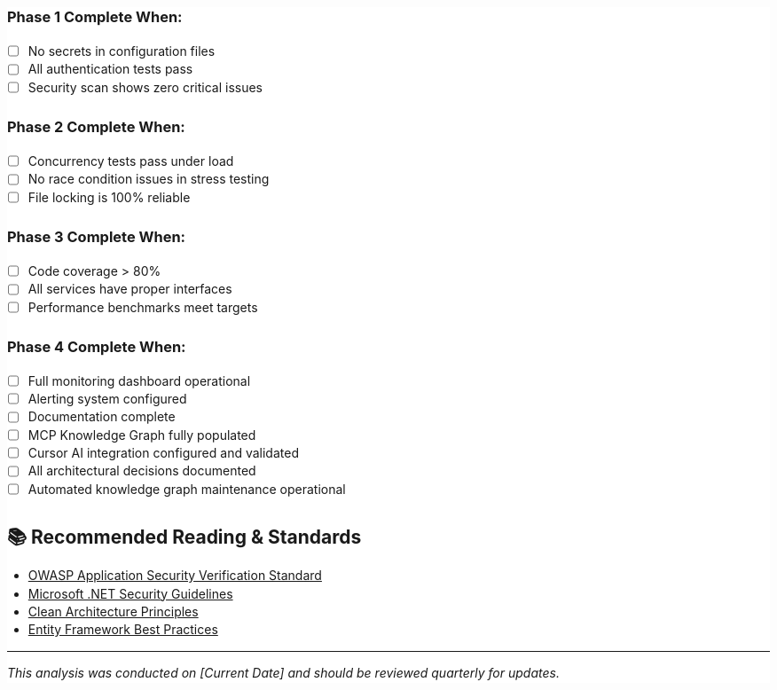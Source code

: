 ### Phase 1 Complete When:
- [ ] No secrets in configuration files
- [ ] All authentication tests pass
- [ ] Security scan shows zero critical issues

### Phase 2 Complete When:
- [ ] Concurrency tests pass under load
- [ ] No race condition issues in stress testing
- [ ] File locking is 100% reliable

### Phase 3 Complete When:
- [ ] Code coverage > 80%
- [ ] All services have proper interfaces
- [ ] Performance benchmarks meet targets

### Phase 4 Complete When:
- [ ] Full monitoring dashboard operational
- [ ] Alerting system configured
- [ ] Documentation complete
- [ ] MCP Knowledge Graph fully populated
- [ ] Cursor AI integration configured and validated
- [ ] All architectural decisions documented
- [ ] Automated knowledge graph maintenance operational

## 📚 Recommended Reading & Standards

- [OWASP Application Security Verification Standard](https://owasp.org/www-project-application-security-verification-standard/)
- [Microsoft .NET Security Guidelines](https://docs.microsoft.com/en-us/dotnet/standard/security/)
- [Clean Architecture Principles](https://blog.cleancoder.com/uncle-bob/2012/08/13/the-clean-architecture.html)
- [Entity Framework Best Practices](https://docs.microsoft.com/en-us/ef/core/miscellaneous/performance/)

---
*This analysis was conducted on [Current Date] and should be reviewed quarterly for updates.* 